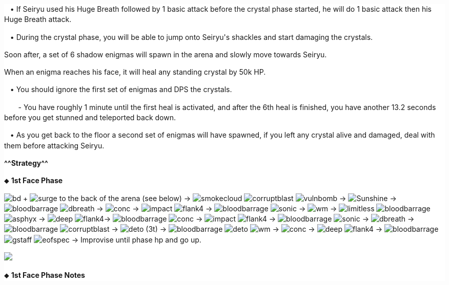  ‎ ‎ ‎ ‎• If Seiryu used his Huge Breath followed by 1 basic attack before the crystal phase started, he will do 1 basic attack then his Huge Breath attack.

 ‎ ‎ ‎ ‎• During the crystal phase, you will be able to jump onto Seiryu's shackles and start damaging the crystals.





<video class="media" controls><source src="https://imgur.com/6UThIKD.mp4" type="video/mp4"></video>



Soon after, a set of 6 shadow enigmas will spawn in the arena and slowly move towards Seiryu.





<video class="media" controls><source src="https://imgur.com/NqEDUWE.mp4" type="video/mp4"></video>



When an enigma reaches his face, it will heal any standing crystal by 50k HP.





<video class="media" controls><source src="https://imgur.com/c7V97dw.mp4" type="video/mp4"></video>



 ‎‎ ‎ ‎ ‎• You should ignore the first set of enigmas and DPS the crystals.

 ‎ ‎ ‎ ‎ ‎ ‎ ‎ ‎- You have roughly 1 minute until the first heal is activated, and after the 6th heal is finished, you have another 13.2 seconds before you get stunned and teleported back down.

 ‎ ‎ ‎ ‎• As you get back to the floor a second set of enigmas will have spawned, if you left any crystal alive and damaged, deal with them before attacking Seiryu.


**^^Strategy^^**

⬥ **1st Face Phase**

<img title="bd" class="d-emoji" alt="bd" src="https://cdn.discordapp.com/emojis/535532854281764884.png?v=1"> + <img title="surge" class="d-emoji" alt="surge" src="https://cdn.discordapp.com/emojis/535533810004262912.png?v=1"> to the back of the arena (see below) → <img title="smokecloud" class="d-emoji" alt="smokecloud" src="https://cdn.discordapp.com/emojis/856635090641879050.png?v=1"> <img title="corruptblast" class="d-emoji" alt="corruptblast" src="https://cdn.discordapp.com/emojis/513190159194259467.png?v=1"> <img title="vulnbomb" class="d-emoji" alt="vulnbomb" src="https://cdn.discordapp.com/emojis/655341074235129858.png?v=1"> → <img title="Sunshine" class="d-emoji" alt="Sunshine" src="https://cdn.discordapp.com/emojis/583430011948630016.png?v=1"> → <img title="bloodbarrage" class="d-emoji" alt="bloodbarrage" src="https://cdn.discordapp.com/emojis/537338981747261446.png?v=1"> <img title="dbreath" class="d-emoji" alt="dbreath" src="https://cdn.discordapp.com/emojis/535533833391702017.png?v=1"> → <img title="conc" class="d-emoji" alt="conc" src="https://cdn.discordapp.com/emojis/535533833106489365.png?v=1"> → <img title="impact" class="d-emoji" alt="impact" src="https://cdn.discordapp.com/emojis/535533809655873556.png?v=1"> <img title="flank4" class="d-emoji" alt="flank4" src="https://cdn.discordapp.com/emojis/712073088296157185.png?v=1"> → <img title="bloodbarrage" class="d-emoji" alt="bloodbarrage" src="https://cdn.discordapp.com/emojis/537338981747261446.png?v=1"> <img title="sonic" class="d-emoji" alt="sonic" src="https://cdn.discordapp.com/emojis/535533809924571136.png?v=1"> → <img title="wm" class="d-emoji" alt="wm" src="https://cdn.discordapp.com/emojis/535533809978966037.png?v=1"> → <img title="limitless" class="d-emoji" alt="limitless" src="https://cdn.discordapp.com/emojis/641339233638023179.png?v=1"> <img title="bloodbarrage" class="d-emoji" alt="bloodbarrage" src="https://cdn.discordapp.com/emojis/537338981747261446.png?v=1"> <img title="asphyx" class="d-emoji" alt="asphyx" src="https://cdn.discordapp.com/emojis/535533833072672778.png?v=1"> → <img title="deep" class="d-emoji" alt="deep" src="https://cdn.discordapp.com/emojis/535533833139912724.png?v=1"> <img title="flank4" class="d-emoji" alt="flank4" src="https://cdn.discordapp.com/emojis/712073088296157185.png?v=1">→ <img title="bloodbarrage" class="d-emoji" alt="bloodbarrage" src="https://cdn.discordapp.com/emojis/537338981747261446.png?v=1"> <img title="conc" class="d-emoji" alt="conc" src="https://cdn.discordapp.com/emojis/535533833106489365.png?v=1"> → <img title="impact" class="d-emoji" alt="impact" src="https://cdn.discordapp.com/emojis/535533809655873556.png?v=1"> <img title="flank4" class="d-emoji" alt="flank4" src="https://cdn.discordapp.com/emojis/712073088296157185.png?v=1"> → <img title="bloodbarrage" class="d-emoji" alt="bloodbarrage" src="https://cdn.discordapp.com/emojis/537338981747261446.png?v=1"> <img title="sonic" class="d-emoji" alt="sonic" src="https://cdn.discordapp.com/emojis/535533809924571136.png?v=1"> → <img title="dbreath" class="d-emoji" alt="dbreath" src="https://cdn.discordapp.com/emojis/535533833391702017.png?v=1"> → <img title="bloodbarrage" class="d-emoji" alt="bloodbarrage" src="https://cdn.discordapp.com/emojis/537338981747261446.png?v=1"> <img title="corruptblast" class="d-emoji" alt="corruptblast" src="https://cdn.discordapp.com/emojis/513190159194259467.png?v=1"> → <img title="deto" class="d-emoji" alt="deto" src="https://cdn.discordapp.com/emojis/535533833358016512.png?v=1"> (3t) → <img title="bloodbarrage" class="d-emoji" alt="bloodbarrage" src="https://cdn.discordapp.com/emojis/537338981747261446.png?v=1"> <img title="deto" class="d-emoji" alt="deto" src="https://cdn.discordapp.com/emojis/535533833358016512.png?v=1"> <img title="wm" class="d-emoji" alt="wm" src="https://cdn.discordapp.com/emojis/535533809978966037.png?v=1"> → <img title="conc" class="d-emoji" alt="conc" src="https://cdn.discordapp.com/emojis/535533833106489365.png?v=1"> → <img title="deep" class="d-emoji" alt="deep" src="https://cdn.discordapp.com/emojis/535533833139912724.png?v=1"> <img title="flank4" class="d-emoji" alt="flank4" src="https://cdn.discordapp.com/emojis/712073088296157185.png?v=1"> → <img title="bloodbarrage" class="d-emoji" alt="bloodbarrage" src="https://cdn.discordapp.com/emojis/537338981747261446.png?v=1"> <img title="gstaff" class="d-emoji" alt="gstaff" src="https://cdn.discordapp.com/emojis/513203008608141314.png?v=1"> <img title="eofspec" class="d-emoji" alt="eofspec" src="https://cdn.discordapp.com/emojis/746403211908481184.png?v=1"> → Improvise until phase hp and go up.





<img class="media" src="https://i.imgur.com/H42nQT6.png">



⬥ **1st Face Phase Notes**
